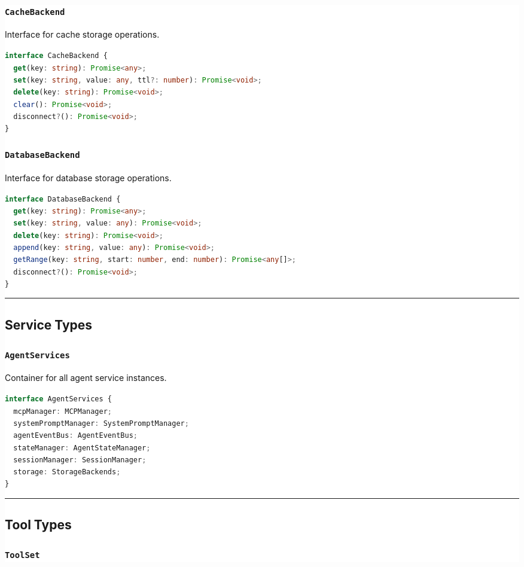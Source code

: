 ### `CacheBackend`

Interface for cache storage operations.

```typescript
interface CacheBackend {
  get(key: string): Promise<any>;
  set(key: string, value: any, ttl?: number): Promise<void>;
  delete(key: string): Promise<void>;
  clear(): Promise<void>;
  disconnect?(): Promise<void>;
}
```

### `DatabaseBackend`

Interface for database storage operations.

```typescript
interface DatabaseBackend {
  get(key: string): Promise<any>;
  set(key: string, value: any): Promise<void>;
  delete(key: string): Promise<void>;
  append(key: string, value: any): Promise<void>;
  getRange(key: string, start: number, end: number): Promise<any[]>;
  disconnect?(): Promise<void>;
}
```

---

## Service Types

### `AgentServices`

Container for all agent service instances.

```typescript
interface AgentServices {
  mcpManager: MCPManager;
  systemPromptManager: SystemPromptManager;
  agentEventBus: AgentEventBus;
  stateManager: AgentStateManager;
  sessionManager: SessionManager;
  storage: StorageBackends;
}
```

---

## Tool Types

### `ToolSet`
